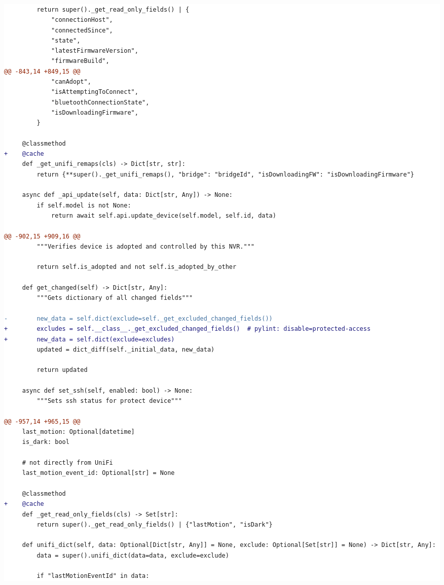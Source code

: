 ```diff
         return super()._get_read_only_fields() | {
             "connectionHost",
             "connectedSince",
             "state",
             "latestFirmwareVersion",
             "firmwareBuild",
@@ -843,14 +849,15 @@
             "canAdopt",
             "isAttemptingToConnect",
             "bluetoothConnectionState",
             "isDownloadingFirmware",
         }
 
     @classmethod
+    @cache
     def _get_unifi_remaps(cls) -> Dict[str, str]:
         return {**super()._get_unifi_remaps(), "bridge": "bridgeId", "isDownloadingFW": "isDownloadingFirmware"}
 
     async def _api_update(self, data: Dict[str, Any]) -> None:
         if self.model is not None:
             return await self.api.update_device(self.model, self.id, data)
 
@@ -902,15 +909,16 @@
         """Verifies device is adopted and controlled by this NVR."""
 
         return self.is_adopted and not self.is_adopted_by_other
 
     def get_changed(self) -> Dict[str, Any]:
         """Gets dictionary of all changed fields"""
 
-        new_data = self.dict(exclude=self._get_excluded_changed_fields())
+        excludes = self.__class__._get_excluded_changed_fields()  # pylint: disable=protected-access
+        new_data = self.dict(exclude=excludes)
         updated = dict_diff(self._initial_data, new_data)
 
         return updated
 
     async def set_ssh(self, enabled: bool) -> None:
         """Sets ssh status for protect device"""
 
@@ -957,14 +965,15 @@
     last_motion: Optional[datetime]
     is_dark: bool
 
     # not directly from UniFi
     last_motion_event_id: Optional[str] = None
 
     @classmethod
+    @cache
     def _get_read_only_fields(cls) -> Set[str]:
         return super()._get_read_only_fields() | {"lastMotion", "isDark"}
 
     def unifi_dict(self, data: Optional[Dict[str, Any]] = None, exclude: Optional[Set[str]] = None) -> Dict[str, Any]:
         data = super().unifi_dict(data=data, exclude=exclude)
 
         if "lastMotionEventId" in data:
```
